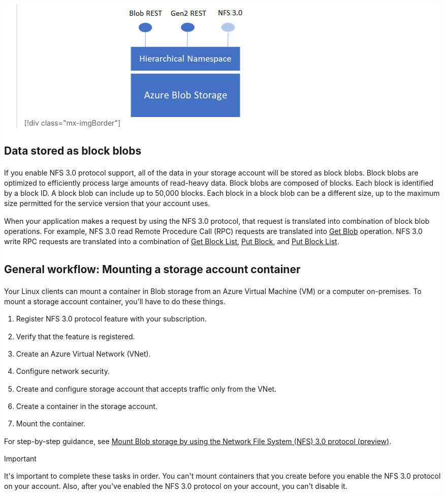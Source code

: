 > [!div class="mx-imgBorder"]
> ![hierarchical namespace](./media/network-protocol-support/hierarchical-namespace-and-nfs-support.png)
  
## Data stored as block blobs

If you enable NFS 3.0 protocol support, all of the data in your storage account will be stored as block blobs. Block blobs are optimized to efficiently process large amounts of read-heavy data. Block blobs are composed of blocks. Each block is identified by a block ID. A block blob can include up to 50,000 blocks. Each block in a block blob can be a different size, up to the maximum size permitted for the service version that your account uses.

When your application makes a request by using the NFS 3.0 protocol, that request is translated into combination of block blob operations. For example, NFS 3.0 read Remote Procedure Call (RPC) requests are translated into [Get Blob](/rest/api/storageservices/get-blob) operation. NFS 3.0 write RPC requests are translated into a combination of [Get Block List](/rest/api/storageservices/get-block-list), [Put Block](/rest/api/storageservices/put-block), and [Put Block List](/rest/api/storageservices/put-block-list).

## General workflow: Mounting a storage account container

Your Linux clients can mount a container in Blob storage from an Azure Virtual Machine (VM) or a computer on-premises. To mount a storage account container, you'll have to do these things.

1. Register NFS 3.0 protocol feature with your subscription.

2. Verify that the feature is registered.

3. Create an Azure Virtual Network (VNet).

4. Configure network security.

5. Create and configure storage account that accepts traffic only from the VNet.

6. Create a container in the storage account.

7. Mount the container.

For step-by-step guidance, see [Mount Blob storage by using the Network File System (NFS) 3.0 protocol (preview)](network-file-system-protocol-support-how-to.md).

> [!IMPORTANT]
> It's important to complete these tasks in order. You can't mount containers that you create before you enable the NFS 3.0 protocol on your account. Also, after you've enabled the NFS 3.0 protocol on your account, you can't disable it.
